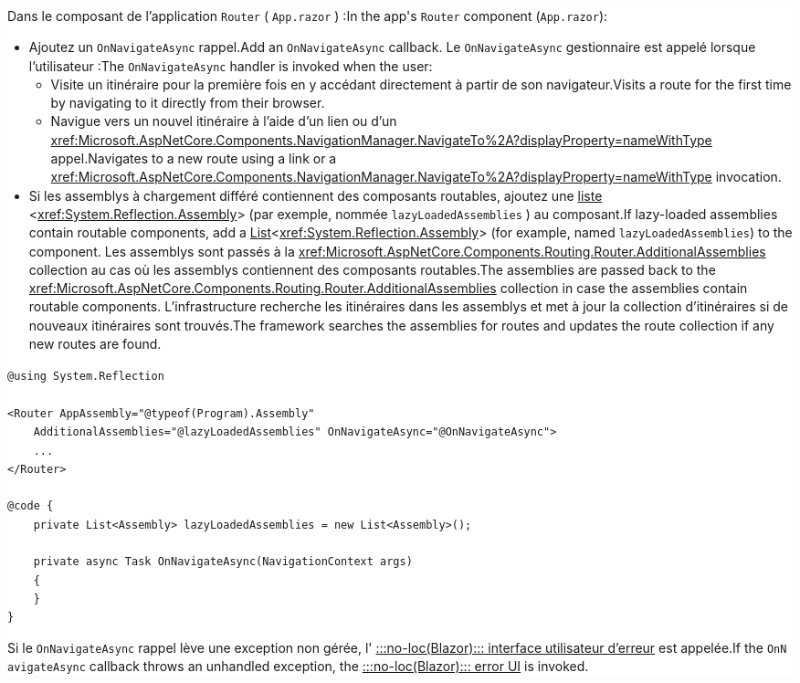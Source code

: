 <span data-ttu-id="75e55-121">Dans le composant de l’application `Router` ( `App.razor` ) :</span><span class="sxs-lookup"><span data-stu-id="75e55-121">In the app's `Router` component (`App.razor`):</span></span>

* <span data-ttu-id="75e55-122">Ajoutez un `OnNavigateAsync` rappel.</span><span class="sxs-lookup"><span data-stu-id="75e55-122">Add an `OnNavigateAsync` callback.</span></span> <span data-ttu-id="75e55-123">Le `OnNavigateAsync` gestionnaire est appelé lorsque l’utilisateur :</span><span class="sxs-lookup"><span data-stu-id="75e55-123">The `OnNavigateAsync` handler is invoked when the user:</span></span>
  * <span data-ttu-id="75e55-124">Visite un itinéraire pour la première fois en y accédant directement à partir de son navigateur.</span><span class="sxs-lookup"><span data-stu-id="75e55-124">Visits a route for the first time by navigating to it directly from their browser.</span></span>
  * <span data-ttu-id="75e55-125">Navigue vers un nouvel itinéraire à l’aide d’un lien ou d’un <xref:Microsoft.AspNetCore.Components.NavigationManager.NavigateTo%2A?displayProperty=nameWithType> appel.</span><span class="sxs-lookup"><span data-stu-id="75e55-125">Navigates to a new route using a link or a <xref:Microsoft.AspNetCore.Components.NavigationManager.NavigateTo%2A?displayProperty=nameWithType> invocation.</span></span>
* <span data-ttu-id="75e55-126">Si les assemblys à chargement différé contiennent des composants routables, ajoutez une [liste](xref:System.Collections.Generic.List%601) \<<xref:System.Reflection.Assembly>> (par exemple, nommée `lazyLoadedAssemblies` ) au composant.</span><span class="sxs-lookup"><span data-stu-id="75e55-126">If lazy-loaded assemblies contain routable components, add a [List](xref:System.Collections.Generic.List%601)\<<xref:System.Reflection.Assembly>> (for example, named `lazyLoadedAssemblies`) to the component.</span></span> <span data-ttu-id="75e55-127">Les assemblys sont passés à la <xref:Microsoft.AspNetCore.Components.Routing.Router.AdditionalAssemblies> collection au cas où les assemblys contiennent des composants routables.</span><span class="sxs-lookup"><span data-stu-id="75e55-127">The assemblies are passed back to the <xref:Microsoft.AspNetCore.Components.Routing.Router.AdditionalAssemblies> collection in case the assemblies contain routable components.</span></span> <span data-ttu-id="75e55-128">L’infrastructure recherche les itinéraires dans les assemblys et met à jour la collection d’itinéraires si de nouveaux itinéraires sont trouvés.</span><span class="sxs-lookup"><span data-stu-id="75e55-128">The framework searches the assemblies for routes and updates the route collection if any new routes are found.</span></span>

```razor
@using System.Reflection

<Router AppAssembly="@typeof(Program).Assembly" 
    AdditionalAssemblies="@lazyLoadedAssemblies" OnNavigateAsync="@OnNavigateAsync">
    ...
</Router>

@code {
    private List<Assembly> lazyLoadedAssemblies = new List<Assembly>();

    private async Task OnNavigateAsync(NavigationContext args)
    {
    }
}
```

<span data-ttu-id="75e55-129">Si le `OnNavigateAsync` rappel lève une exception non gérée, l' [ :::no-loc(Blazor)::: interface utilisateur d’erreur](xref:blazor/fundamentals/handle-errors#detailed-errors-during-development) est appelée.</span><span class="sxs-lookup"><span data-stu-id="75e55-129">If the `OnNavigateAsync` callback throws an unhandled exception, the [:::no-loc(Blazor)::: error UI](xref:blazor/fundamentals/handle-errors#detailed-errors-during-development) is invoked.</span></span>
